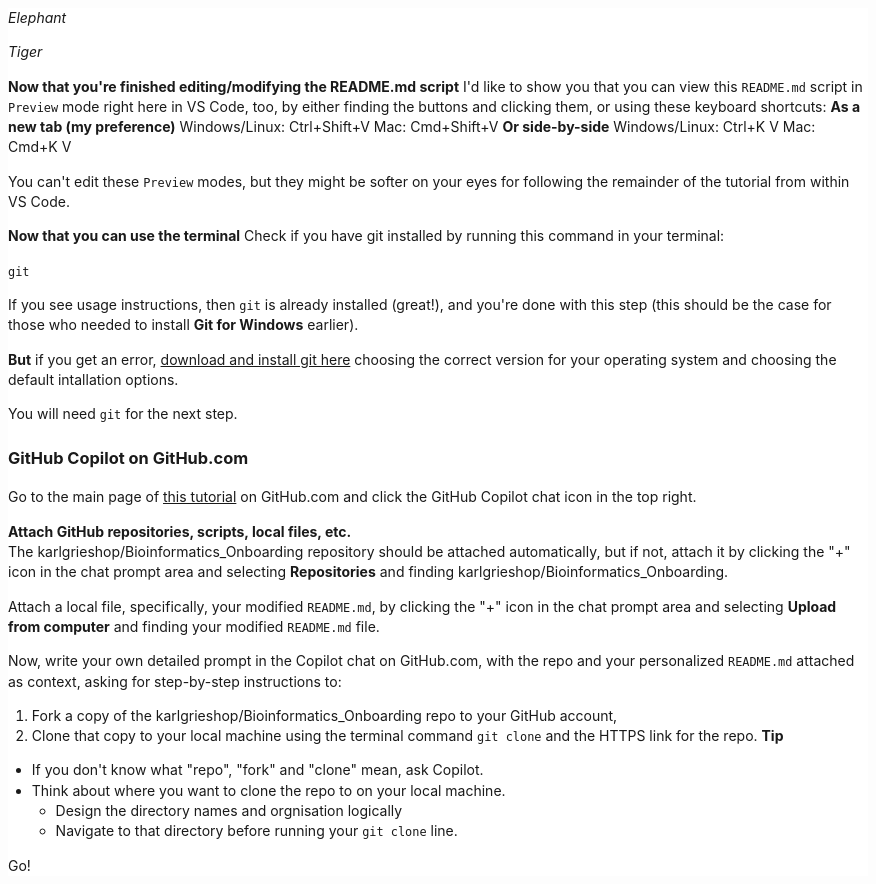*Elephant*

*Tiger*

**Now that you're finished editing/modifying the README.md script**
I'd like to show you that you can view this `README.md` script in `Preview` mode right here in VS Code, too, by either finding the buttons and clicking them, or using these keyboard shortcuts:
**As a new tab (my preference)**
Windows/Linux: Ctrl+Shift+V
Mac: Cmd+Shift+V
**Or side-by-side**
Windows/Linux: Ctrl+K V 
Mac: Cmd+K V  

You can't edit these `Preview` modes, but they might be softer on your eyes for following the remainder of the tutorial from within VS Code.

**Now that you can use the terminal**
Check if you have git installed by running this command in your terminal:

```
git
```

If you see usage instructions, then `git` is already installed (great!), and you're done with this step (this should be the case for those who needed to install **Git for Windows** earlier).

**But** if you get an error, [download and install git here](https://git-scm.com/downloads) choosing the correct version for your operating system and choosing the default intallation options.

You will need `git` for the next step.

### GitHub Copilot on GitHub.com

Go to the main page of [this tutorial](https://github.com/karlgrieshop/Bioinformatics_Onboarding) on GitHub.com and click the GitHub Copilot chat icon in the top right.

**Attach GitHub repositories, scripts, local files, etc.**  
The karlgrieshop/Bioinformatics_Onboarding repository should be attached automatically, but if not, attach it by clicking the "+" icon in the chat prompt area and selecting **Repositories** and finding karlgrieshop/Bioinformatics_Onboarding. 

Attach a local file, specifically, your modified `README.md`, by clicking the "+" icon in the chat prompt area and selecting **Upload from computer** and finding your modified `README.md` file.

Now, write your own detailed prompt in the Copilot chat on GitHub.com, with the repo and your personalized `README.md` attached as context, asking for step-by-step instructions to:
1. Fork a copy of the karlgrieshop/Bioinformatics_Onboarding repo to your GitHub account,
2. Clone that copy to your local machine using the terminal command `git clone` and the HTTPS link for the repo. 
**Tip**
- If you don't know what "repo", "fork" and "clone" mean, ask Copilot.
- Think about where you want to clone the repo to on your local machine.
  - Design the directory names and orgnisation logically 
  - Navigate to that directory before running your `git clone` line.

Go!
